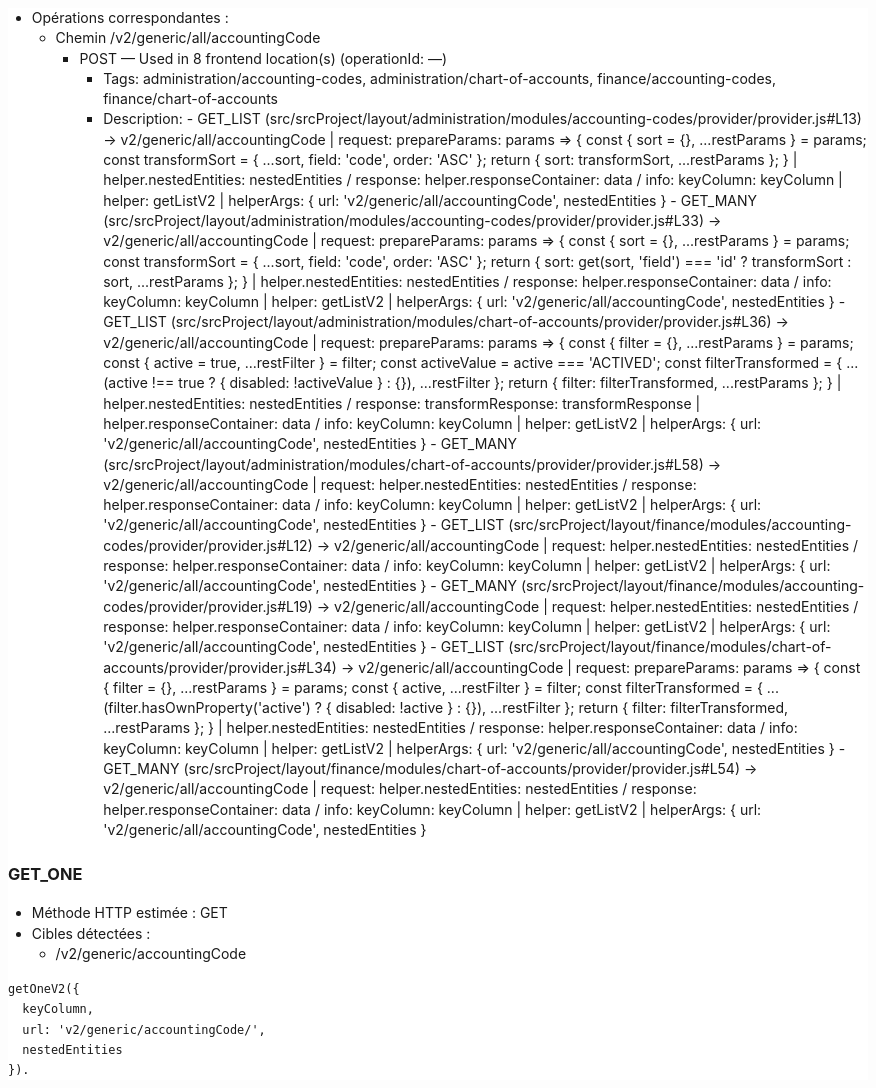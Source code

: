 - Opérations correspondantes :
  - Chemin /v2/generic/all/accountingCode
    - POST — Used in 8 frontend location(s) (operationId: —)
      - Tags: administration/accounting-codes, administration/chart-of-accounts, finance/accounting-codes, finance/chart-of-accounts
      - Description: - GET_LIST (src/srcProject/layout/administration/modules/accounting-codes/provider/provider.js#L13) -> v2/generic/all/accountingCode | request: prepareParams: params => { const { sort = {}, ...restParams } = params; const transformSort = { ...sort, field: 'code', order: 'ASC' }; return { sort: transformSort, ...restParams }; } | helper.nestedEntities: nestedEntities / response: helper.responseContainer: data / info: keyColumn: keyColumn | helper: getListV2 | helperArgs: { url: 'v2/generic/all/accountingCode', nestedEntities } - GET_MANY (src/srcProject/layout/administration/modules/accounting-codes/provider/provider.js#L33) -> v2/generic/all/accountingCode | request: prepareParams: params => { const { sort = {}, ...restParams } = params; const transformSort = { ...sort, field: 'code', order: 'ASC' }; return { sort: get(sort, 'field') === 'id' ? transformSort : sort, ...restParams }; } | helper.nestedEntities: nestedEntities / response: helper.responseContainer: data / info: keyColumn: keyColumn | helper: getListV2 | helperArgs: { url: 'v2/generic/all/accountingCode', nestedEntities } - GET_LIST (src/srcProject/layout/administration/modules/chart-of-accounts/provider/provider.js#L36) -> v2/generic/all/accountingCode | request: prepareParams: params => { const { filter = {}, ...restParams } = params; const { active = true, ...restFilter } = filter; const activeValue = active === 'ACTIVED'; const filterTransformed = { ...(active !== true ? { disabled: !activeValue } : {}), ...restFilter }; return { filter: filterTransformed, ...restParams }; } | helper.nestedEntities: nestedEntities / response: transformResponse: transformResponse | helper.responseContainer: data / info: keyColumn: keyColumn | helper: getListV2 | helperArgs: { url: 'v2/generic/all/accountingCode', nestedEntities } - GET_MANY (src/srcProject/layout/administration/modules/chart-of-accounts/provider/provider.js#L58) -> v2/generic/all/accountingCode | request: helper.nestedEntities: nestedEntities / response: helper.responseContainer: data / info: keyColumn: keyColumn | helper: getListV2 | helperArgs: { url: 'v2/generic/all/accountingCode', nestedEntities } - GET_LIST (src/srcProject/layout/finance/modules/accounting-codes/provider/provider.js#L12) -> v2/generic/all/accountingCode | request: helper.nestedEntities: nestedEntities / response: helper.responseContainer: data / info: keyColumn: keyColumn | helper: getListV2 | helperArgs: { url: 'v2/generic/all/accountingCode', nestedEntities } - GET_MANY (src/srcProject/layout/finance/modules/accounting-codes/provider/provider.js#L19) -> v2/generic/all/accountingCode | request: helper.nestedEntities: nestedEntities / response: helper.responseContainer: data / info: keyColumn: keyColumn | helper: getListV2 | helperArgs: { url: 'v2/generic/all/accountingCode', nestedEntities } - GET_LIST (src/srcProject/layout/finance/modules/chart-of-accounts/provider/provider.js#L34) -> v2/generic/all/accountingCode | request: prepareParams: params => { const { filter = {}, ...restParams } = params; const { active, ...restFilter } = filter; const filterTransformed = { ...(filter.hasOwnProperty('active') ? { disabled: !active } : {}), ...restFilter }; return { filter: filterTransformed, ...restParams }; } | helper.nestedEntities: nestedEntities / response: helper.responseContainer: data / info: keyColumn: keyColumn | helper: getListV2 | helperArgs: { url: 'v2/generic/all/accountingCode', nestedEntities } - GET_MANY (src/srcProject/layout/finance/modules/chart-of-accounts/provider/provider.js#L54) -> v2/generic/all/accountingCode | request: helper.nestedEntities: nestedEntities / response: helper.responseContainer: data / info: keyColumn: keyColumn | helper: getListV2 | helperArgs: { url: 'v2/generic/all/accountingCode', nestedEntities }

### GET_ONE

- Méthode HTTP estimée : GET
- Cibles détectées :
  - /v2/generic/accountingCode

```text
getOneV2({
  keyColumn,
  url: 'v2/generic/accountingCode/',
  nestedEntities
}).
```
